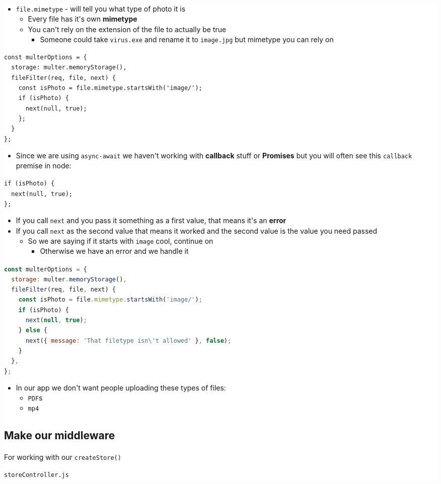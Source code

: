 * `file.mimetype` - will tell you what type of photo it is
    - Every file has it's own **mimetype**
    - You can't rely on the extension of the file to actually be true
        + Someone could take `virus.exe` and rename it to `image.jpg` but mimetype you can rely on

```
const multerOptions = {
  storage: multer.memoryStorage(),
  fileFilter(req, file, next) {
    const isPhoto = file.mimetype.startsWith('image/');
    if (isPhoto) {
      next(null, true);
    };
  }
};
```

* Since we are using `async-await` we haven't working with **callback** stuff or **Promises** but you will often see this `callback` premise in node:

```
if (isPhoto) {
  next(null, true);
};
```

* If you call `next` and you pass it something as a first value, that means it's an **error**
* If you call `next` as the second value that means it worked and the second value is the value you need passed
    - So we are saying if it starts with `image` cool, continue on
        + Otherwise we have an error and we handle it

```js
const multerOptions = {
  storage: multer.memoryStorage(),
  fileFilter(req, file, next) {
    const isPhoto = file.mimetype.startsWith('image/');
    if (isPhoto) {
      next(null, true);
    } else {
      next({ message: 'That filetype isn\'t allowed' }, false);
    }
  },
};
```

* In our app we don't want people uploading these types of files:
    - `PDF`s
    - `mp4`

## Make our middleware
For working with our `createStore()`

`storeController.js`
